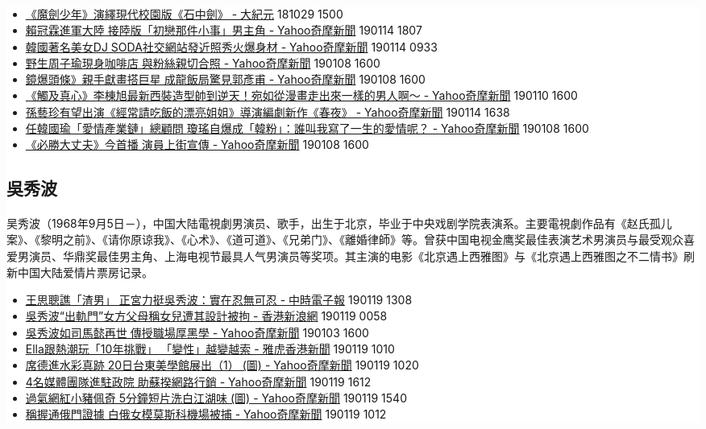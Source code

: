 - [《魔劍少年》演繹現代校園版《石中劍》 - 大紀元](http://www.epochtimes.com/b5/18/10/29/n10815652.htm "《魔劍少年》演繹現代校園版《石中劍》 - 大紀元") 181029 1500
- [賴冠霖進軍大陸 接陸版「初戀那件小事」男主角 - Yahoo奇摩新聞](https://tw.news.yahoo.com/video/%E8%B3%B4%E5%86%A0%E9%9C%96%E9%80%B2%E8%BB%8D%E5%A4%A7%E9%99%B8-%E6%8E%A5%E9%99%B8%E7%89%88-%E5%88%9D%E6%88%80%E9%82%A3%E4%BB%B6%E5%B0%8F%E4%BA%8B-%E7%94%B7%E4%B8%BB%E8%A7%92-100740735.html "賴冠霖進軍大陸 接陸版「初戀那件小事」男主角 - Yahoo奇摩新聞") 190114 1807
- [韓國著名美女DJ SODA社交網站發近照秀火爆身材 - Yahoo奇摩新聞](https://tw.news.yahoo.com/%E9%9F%93%E5%9C%8B%E8%91%97%E5%90%8D%E7%BE%8E%E5%A5%B3dj-soda%E7%A4%BE%E4%BA%A4%E7%B6%B2%E7%AB%99%E7%99%BC%E8%BF%91%E7%85%A7%E7%A7%80%E7%81%AB%E7%88%86%E8%BA%AB%E6%9D%90-013324619.html "韓國著名美女DJ SODA社交網站發近照秀火爆身材 - Yahoo奇摩新聞") 190114 0933
- [野生周子瑜現身咖啡店 與粉絲親切合照 - Yahoo奇摩新聞](https://tw.news.yahoo.com/video/%E9%87%8E%E7%94%9F%E5%91%A8%E5%AD%90%E7%91%9C%E7%8F%BE%E8%BA%AB%E5%92%96%E5%95%A1%E5%BA%97-%E8%88%87%E7%B2%89%E7%B5%B2%E8%A6%AA%E5%88%87%E5%90%88%E7%85%A7-043943879.html "野生周子瑜現身咖啡店 與粉絲親切合照 - Yahoo奇摩新聞") 190108 1600
- [鏡爆頭條》親手獻畫搭巨星 成龍飯局驚見郭彥甫 - Yahoo奇摩新聞](https://tw.news.yahoo.com/video/%E9%8F%A1%E7%88%86%E9%A0%AD%E6%A2%9D-%E8%A6%AA%E6%89%8B%E7%8D%BB%E7%95%AB%E6%90%AD%E5%B7%A8%E6%98%9F-%E6%88%90%E9%BE%8D%E9%A3%AF%E5%B1%80%E9%A9%9A%E8%A6%8B%E9%83%AD%E5%BD%A5%E7%94%AB-233000595.html "鏡爆頭條》親手獻畫搭巨星 成龍飯局驚見郭彥甫 - Yahoo奇摩新聞") 190108 1600
- [《觸及真心》李棟旭最新西裝造型帥到逆天！宛如從漫畫走出來一樣的男人啊～ - Yahoo奇摩新聞](https://tw.news.yahoo.com/%E8%A7%B8%E5%8F%8A%E7%9C%9F%E5%BF%83-%E6%9D%8E%E6%A3%9F%E6%97%AD%E6%9C%80%E6%96%B0%E8%A5%BF%E8%A3%9D%E9%80%A0%E5%9E%8B%E5%B8%A5%E5%88%B0%E9%80%86%E5%A4%A9-%E5%AE%9B%E5%A6%82%E5%BE%9E%E6%BC%AB%E7%95%AB%E8%B5%B0%E5%87%BA%E4%BE%86-%E6%A8%A3%E7%9A%84%E7%94%B7%E4%BA%BA%E5%95%8A-041600433.html "《觸及真心》李棟旭最新西裝造型帥到逆天！宛如從漫畫走出來一樣的男人啊～ - Yahoo奇摩新聞") 190110 1600
- [孫藝珍有望出演《經常請吃飯的漂亮姐姐》導演編劇新作《春夜》 - Yahoo奇摩新聞](https://tw.news.yahoo.com/%E5%AD%AB%E8%97%9D%E7%8F%8D%E6%9C%89%E6%9C%9B%E5%87%BA%E6%BC%94-%E7%B6%93%E5%B8%B8%E8%AB%8B%E5%90%83%E9%A3%AF%E7%9A%84%E6%BC%82%E4%BA%AE%E5%A7%90%E5%A7%90-%E5%B0%8E%E6%BC%94%E7%B7%A8%E5%8A%87%E6%96%B0%E4%BD%9C-%E6%98%A5%E5%A4%9C-083858646.html "孫藝珍有望出演《經常請吃飯的漂亮姐姐》導演編劇新作《春夜》 - Yahoo奇摩新聞") 190114 1638
- [任韓國瑜「愛情產業鏈」總顧問 瓊瑤自爆成「韓粉」：誰叫我寫了一生的愛情呢？ - Yahoo奇摩新聞](https://tw.news.yahoo.com/%E4%BB%BB%E9%9F%93%E5%9C%8B%E7%91%9C-%E6%84%9B%E6%83%85%E7%94%A2%E6%A5%AD%E9%8F%88-%E7%B8%BD%E9%A1%A7%E5%95%8F-%E7%93%8A%E7%91%A4%E8%87%AA%E7%88%86%E6%88%90-%E9%9F%93%E7%B2%89-051751492.html "任韓國瑜「愛情產業鏈」總顧問 瓊瑤自爆成「韓粉」：誰叫我寫了一生的愛情呢？ - Yahoo奇摩新聞") 190108 1600
- [《必勝大丈夫》今首播 演員上街宣傳 - Yahoo奇摩新聞](https://tw.news.yahoo.com/%E5%BF%85%E5%8B%9D%E5%A4%A7%E4%B8%88%E5%A4%AB-%E4%BB%8A%E9%A6%96%E6%92%AD-%E6%BC%94%E5%93%A1%E4%B8%8A%E8%A1%97%E5%AE%A3%E5%82%B3-113503995.html "《必勝大丈夫》今首播 演員上街宣傳 - Yahoo奇摩新聞") 190108 1600

## 吳秀波

吴秀波（1968年9月5日－），中国大陆電視劇男演员、歌手，出生于北京，毕业于中央戏剧学院表演系。主要電視劇作品有《赵氏孤儿案》、《黎明之前》、《请你原谅我》、《心术》、《道可道》、《兄弟门》、《離婚律師》等。曾获中国电视金鹰奖最佳表演艺术男演员与最受观众喜爱男演员、华鼎奖最佳男主角、上海电视节最具人气男演员等奖项。其主演的电影《北京遇上西雅图》与《北京遇上西雅图之不二情书》刷新中国大陆爱情片票房记录。
- [王思聰譙「渣男」 正宮力挺吳秀波：實在忍無可忍 - 中時電子報](https://www.chinatimes.com/realtimenews/20190119001903-260404 "王思聰譙「渣男」 正宮力挺吳秀波：實在忍無可忍 - 中時電子報") 190119 1308
- [吳秀波“出軌門”女方父母稱女兒遭其設計被拘 - 香港新浪網](https://sina.com.hk/news/article/20190119/0/1/2/%E5%90%B3%E7%A7%80%E6%B3%A2%E5%87%BA%E8%BB%8C%E9%96%80%E5%A5%B3%E6%96%B9%E7%88%B6%E6%AF%8D%E7%A8%B1%E5%A5%B3%E5%85%92%E9%81%AD%E5%85%B6%E8%A8%AD%E8%A8%88%E8%A2%AB%E6%8B%98-9678663.html "吳秀波“出軌門”女方父母稱女兒遭其設計被拘 - 香港新浪網") 190119 0058
- [吳秀波如司馬懿再世 傳授職場厚黑學 - Yahoo奇摩新聞](https://tw.news.yahoo.com/%E5%90%B3%E7%A7%80%E6%B3%A2%E5%A6%82%E5%8F%B8%E9%A6%AC%E6%87%BF%E5%86%8D%E4%B8%96-%E5%82%B3%E6%8E%88%E8%81%B7%E5%A0%B4%E5%8E%9A%E9%BB%91%E5%AD%B8-045127122.html "吳秀波如司馬懿再世 傳授職場厚黑學 - Yahoo奇摩新聞") 190103 1600
- [Ella跟熱潮玩「10年挑戰」 「變性」越變越索 - 雅虎香港新聞](https://hk.news.yahoo.com/ella%E8%B7%9F%E7%86%B1%E6%BD%AE%E7%8E%A9-10%E5%B9%B4%E6%8C%91%E6%88%B0-%E8%AE%8A%E6%80%A7-%E8%B6%8A%E8%AE%8A%E8%B6%8A%E7%B4%A2-021000300.html "Ella跟熱潮玩「10年挑戰」 「變性」越變越索 - 雅虎香港新聞") 190119 1010
- [席德進水彩真跡 20日台東美學館展出（1） (圖) - Yahoo奇摩新聞](https://tw.news.yahoo.com/%E5%B8%AD%E5%BE%B7%E9%80%B2%E6%B0%B4%E5%BD%A9%E7%9C%9F%E8%B7%A1-20%E6%97%A5%E5%8F%B0%E6%9D%B1%E7%BE%8E%E5%AD%B8%E9%A4%A8%E5%B1%95%E5%87%BA-1-%E5%9C%96-022044585.html "席德進水彩真跡 20日台東美學館展出（1） (圖) - Yahoo奇摩新聞") 190119 1020
- [4名媒體團隊進駐政院 助蘇揆網路行銷 - Yahoo奇摩新聞](https://tw.news.yahoo.com/4%E5%90%8D%E5%AA%92%E9%AB%94%E5%9C%98%E9%9A%8A%E9%80%B2%E9%A7%90%E6%94%BF%E9%99%A2-%E5%8A%A9%E8%98%87%E6%8F%86%E7%B6%B2%E8%B7%AF%E8%A1%8C%E9%8A%B7-081229715.html "4名媒體團隊進駐政院 助蘇揆網路行銷 - Yahoo奇摩新聞") 190119 1612
- [過氣網紅小豬佩奇 5分鐘短片洗白江湖味 (圖) - Yahoo奇摩新聞](https://tw.news.yahoo.com/%E9%81%8E%E6%B0%A3%E7%B6%B2%E7%B4%85%E5%B0%8F%E8%B1%AC%E4%BD%A9%E5%A5%87-5%E5%88%86%E9%90%98%E7%9F%AD%E7%89%87%E6%B4%97%E7%99%BD%E6%B1%9F%E6%B9%96%E5%91%B3-%E5%9C%96-074051737.html "過氣網紅小豬佩奇 5分鐘短片洗白江湖味 (圖) - Yahoo奇摩新聞") 190119 1540
- [稱握通俄門證據 白俄女模莫斯科機場被捕 - Yahoo奇摩新聞](https://tw.news.yahoo.com/%E7%A8%B1%E6%8F%A1%E9%80%9A%E4%BF%84%E9%96%80%E8%AD%89%E6%93%9A-%E7%99%BD%E4%BF%84%E5%A5%B3%E6%A8%A1%E8%8E%AB%E6%96%AF%E7%A7%91%E6%A9%9F%E5%A0%B4%E8%A2%AB%E6%8D%95-021210744.html "稱握通俄門證據 白俄女模莫斯科機場被捕 - Yahoo奇摩新聞") 190119 1012